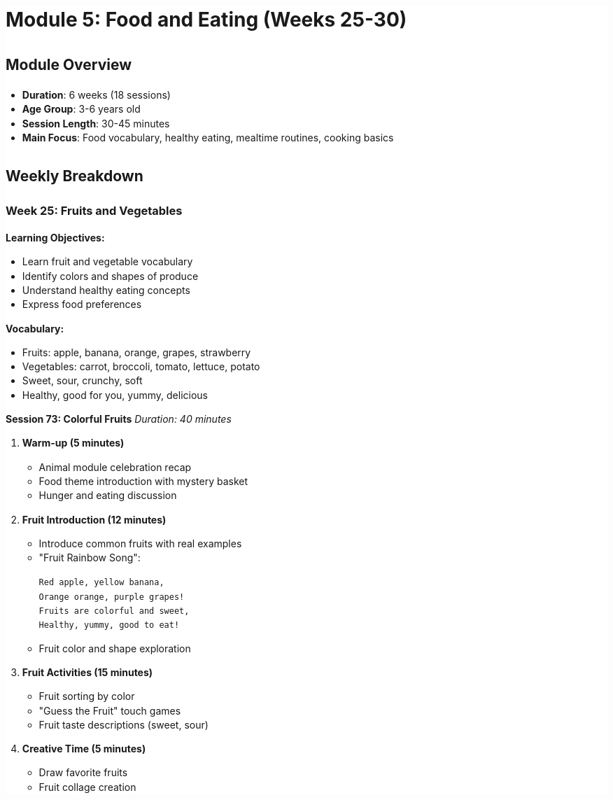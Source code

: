 # Module 5: Food and Eating (Weeks 25-30)


## Module Overview

- **Duration**: 6 weeks (18 sessions)
- **Age Group**: 3-6 years old
- **Session Length**: 30-45 minutes
- **Main Focus**: Food vocabulary, healthy eating, mealtime routines, cooking basics

## Weekly Breakdown


### Week 25: Fruits and Vegetables


**Learning Objectives:**
- Learn fruit and vegetable vocabulary
- Identify colors and shapes of produce
- Understand healthy eating concepts
- Express food preferences

**Vocabulary:**
- Fruits: apple, banana, orange, grapes, strawberry
- Vegetables: carrot, broccoli, tomato, lettuce, potato
- Sweet, sour, crunchy, soft
- Healthy, good for you, yummy, delicious

**Session 73: Colorful Fruits**
*Duration: 40 minutes*

1. **Warm-up (5 minutes)**
   - Animal module celebration recap
   - Food theme introduction with mystery basket
   - Hunger and eating discussion

2. **Fruit Introduction (12 minutes)**
   - Introduce common fruits with real examples
   - "Fruit Rainbow Song":
     ```
     Red apple, yellow banana,
     Orange orange, purple grapes!
     Fruits are colorful and sweet,
     Healthy, yummy, good to eat!
     ```
   - Fruit color and shape exploration

3. **Fruit Activities (15 minutes)**
   - Fruit sorting by color
   - "Guess the Fruit" touch games
   - Fruit taste descriptions (sweet, sour)

4. **Creative Time (5 minutes)**
   - Draw favorite fruits
   - Fruit collage creation
